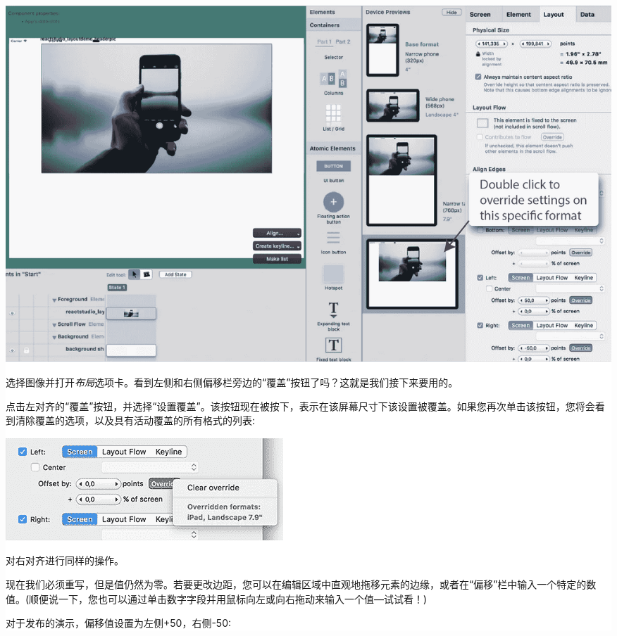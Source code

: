 ![](img/7bec4b5cb2df397239a4eb0197f30e9b.png)

选择图像并打开*布局*选项卡。看到左侧和右侧偏移栏旁边的“覆盖”按钮了吗？这就是我们接下来要用的。

点击左对齐的“覆盖”按钮，并选择“设置覆盖”。该按钮现在被按下，表示在该屏幕尺寸下该设置被覆盖。如果您再次单击该按钮，您将会看到清除覆盖的选项，以及具有活动覆盖的所有格式的列表:

![](img/a29bf8d1772306d2cd2bac7886338e8b.png)

对右对齐进行同样的操作。

现在我们必须重写，但是值仍然为零。若要更改边距，您可以在编辑区域中直观地拖移元素的边缘，或者在“偏移”栏中输入一个特定的数值。(顺便说一下，您也可以通过单击数字字段并用鼠标向左或向右拖动来输入一个值—试试看！)

对于发布的演示，偏移值设置为左侧+50，右侧-50:
